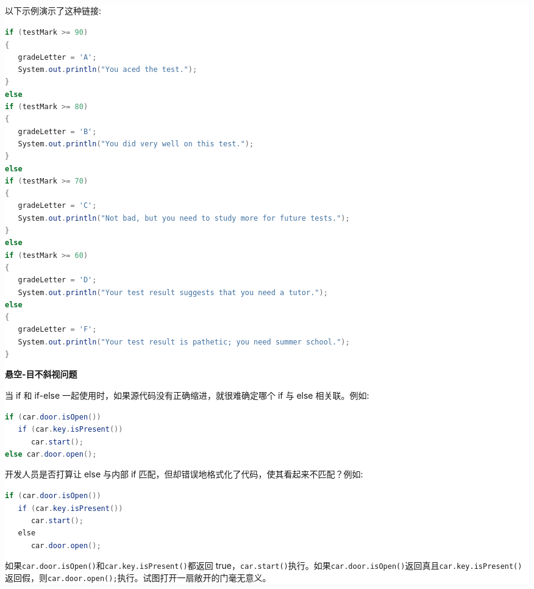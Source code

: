 以下示例演示了这种链接:

```java
if (testMark >= 90)
{
   gradeLetter = 'A';
   System.out.println("You aced the test.");
}
else
if (testMark >= 80)
{
   gradeLetter = 'B';
   System.out.println("You did very well on this test.");
}
else
if (testMark >= 70)
{
   gradeLetter = 'C';
   System.out.println("Not bad, but you need to study more for future tests.");
}
else
if (testMark >= 60)
{
   gradeLetter = 'D';
   System.out.println("Your test result suggests that you need a tutor.");
else
{
   gradeLetter = 'F';
   System.out.println("Your test result is pathetic; you need summer school.");
}
```

**悬空-目不斜视问题**

当 if 和 if-else 一起使用时，如果源代码没有正确缩进，就很难确定哪个 if 与 else 相关联。例如:

```java
if (car.door.isOpen())
   if (car.key.isPresent())
      car.start();
else car.door.open();
```

开发人员是否打算让 else 与内部 if 匹配，但却错误地格式化了代码，使其看起来不匹配？例如:

```java
if (car.door.isOpen())
   if (car.key.isPresent())
      car.start();
   else
      car.door.open();
```

如果`car.door.isOpen()`和`car.key.isPresent()`都返回 true，`car.start()`执行。如果`car.door.isOpen()`返回真且`car.key.isPresent()`返回假，则`car.door.open();`执行。试图打开一扇敞开的门毫无意义。
